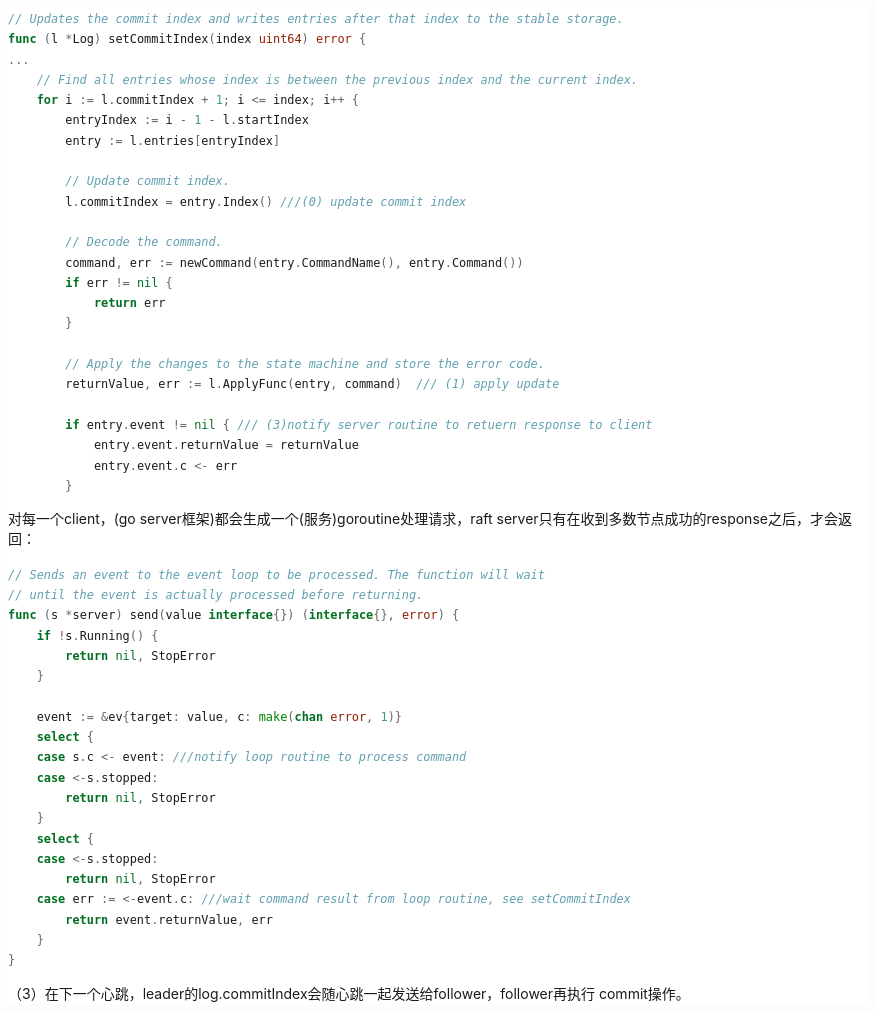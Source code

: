 ```go
// Updates the commit index and writes entries after that index to the stable storage.
func (l *Log) setCommitIndex(index uint64) error {
...
	// Find all entries whose index is between the previous index and the current index.
	for i := l.commitIndex + 1; i <= index; i++ {
		entryIndex := i - 1 - l.startIndex
		entry := l.entries[entryIndex]

		// Update commit index.
		l.commitIndex = entry.Index() ///(0) update commit index

		// Decode the command.
		command, err := newCommand(entry.CommandName(), entry.Command())
		if err != nil {
			return err
		}

		// Apply the changes to the state machine and store the error code.
		returnValue, err := l.ApplyFunc(entry, command)  /// (1) apply update

		if entry.event != nil { /// (3)notify server routine to retuern response to client 
			entry.event.returnValue = returnValue
			entry.event.c <- err
		}
```

对每一个client，(go server框架)都会生成一个(服务)goroutine处理请求，raft server只有在收到多数节点成功的response之后，才会返回：

```go
// Sends an event to the event loop to be processed. The function will wait
// until the event is actually processed before returning.
func (s *server) send(value interface{}) (interface{}, error) {
	if !s.Running() {
		return nil, StopError
	}

	event := &ev{target: value, c: make(chan error, 1)}
	select {
	case s.c <- event: ///notify loop routine to process command
	case <-s.stopped:
		return nil, StopError
	}
	select {
	case <-s.stopped:
		return nil, StopError
	case err := <-event.c: ///wait command result from loop routine, see setCommitIndex
		return event.returnValue, err
	}
}
```

（3）在下一个心跳，leader的log.commitIndex会随心跳一起发送给follower，follower再执行 commit操作。
